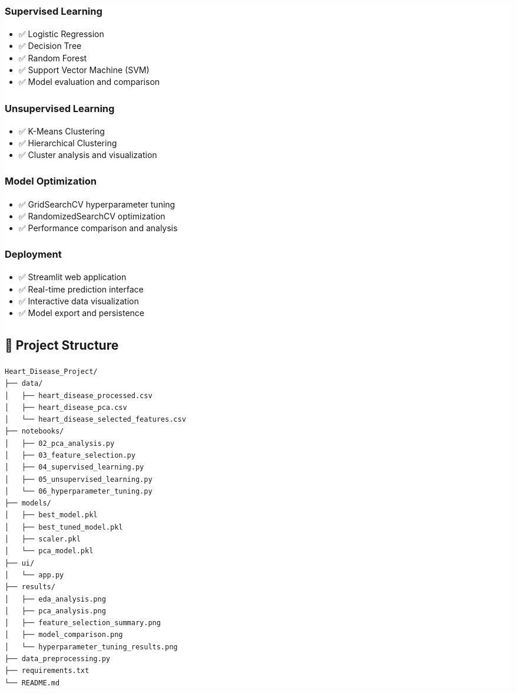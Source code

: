 ### Supervised Learning
- ✅ Logistic Regression
- ✅ Decision Tree
- ✅ Random Forest
- ✅ Support Vector Machine (SVM)
- ✅ Model evaluation and comparison

### Unsupervised Learning
- ✅ K-Means Clustering
- ✅ Hierarchical Clustering
- ✅ Cluster analysis and visualization

### Model Optimization
- ✅ GridSearchCV hyperparameter tuning
- ✅ RandomizedSearchCV optimization
- ✅ Performance comparison and analysis

### Deployment
- ✅ Streamlit web application
- ✅ Real-time prediction interface
- ✅ Interactive data visualization
- ✅ Model export and persistence

## 📁 Project Structure

```
Heart_Disease_Project/
├── data/
│   ├── heart_disease_processed.csv
│   ├── heart_disease_pca.csv
│   └── heart_disease_selected_features.csv
├── notebooks/
│   ├── 02_pca_analysis.py
│   ├── 03_feature_selection.py
│   ├── 04_supervised_learning.py
│   ├── 05_unsupervised_learning.py
│   └── 06_hyperparameter_tuning.py
├── models/
│   ├── best_model.pkl
│   ├── best_tuned_model.pkl
│   ├── scaler.pkl
│   └── pca_model.pkl
├── ui/
│   └── app.py
├── results/
│   ├── eda_analysis.png
│   ├── pca_analysis.png
│   ├── feature_selection_summary.png
│   ├── model_comparison.png
│   └── hyperparameter_tuning_results.png
├── data_preprocessing.py
├── requirements.txt
└── README.md
```
